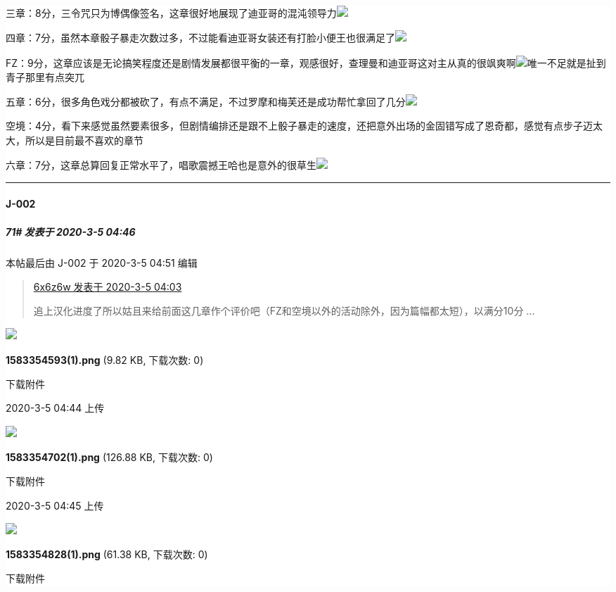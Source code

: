 三章：8分，三令咒只为博偶像签名，这章很好地展现了迪亚哥的混沌领导力<img src="https://static.saraba1st.com/image/smiley/carton2017/222.png" referrerpolicy="no-referrer">

四章：7分，虽然本章骰子暴走次数过多，不过能看迪亚哥女装还有打脸小便王也很满足了<img src="https://static.saraba1st.com/image/smiley/carton2017/033.png" referrerpolicy="no-referrer">

FZ：9分，这章应该是无论搞笑程度还是剧情发展都很平衡的一章，观感很好，查理曼和迪亚哥这对主从真的很飒爽啊<img src="https://static.saraba1st.com/image/smiley/face2017/225.png" referrerpolicy="no-referrer">唯一不足就是扯到青子那里有点突兀

五章：6分，很多角色戏分都被砍了，有点不满足，不过罗摩和梅芙还是成功帮忙拿回了几分<img src="https://static.saraba1st.com/image/smiley/face2017/185.png" referrerpolicy="no-referrer">

空境：4分，看下来感觉虽然要素很多，但剧情编排还是跟不上骰子暴走的速度，还把意外出场的金固错写成了恩奇都，感觉有点步子迈太大，所以是目前最不喜欢的章节

六章：7分，这章总算回复正常水平了，唱歌震撼王哈也是意外的很草生<img src="https://static.saraba1st.com/image/smiley/face2017/067.png" referrerpolicy="no-referrer">







-----

####  J-002  
##### 71#       发表于 2020-3-5 04:46



 本帖最后由 J-002 于 2020-3-5 04:51 编辑 
<blockquote><a href="httphttps://bbs.saraba1st.com/2b/forum.php?mod=redirect&amp;goto=findpost&amp;pid=46620756&amp;ptid=1917006" target="_blank">6x6z6w 发表于 2020-3-5 04:03</a>

追上汉化进度了所以姑且来给前面这几章作个评价吧（FZ和空境以外的活动除外，因为篇幅都太短），以满分10分 ...</blockquote>

<img src="https://img.saraba1st.com/forum/202003/05/044424dvqv24eeeq4v3scc.png" referrerpolicy="no-referrer">


<strong>1583354593(1).png</strong> (9.82 KB, 下载次数: 0)

下载附件

2020-3-5 04:44 上传





<img src="https://img.saraba1st.com/forum/202003/05/044548bwwyyyrr6l18p2cy.png" referrerpolicy="no-referrer">


<strong>1583354702(1).png</strong> (126.88 KB, 下载次数: 0)

下载附件

2020-3-5 04:45 上传





<img src="https://img.saraba1st.com/forum/202003/05/044721la6607uw0w55ik20.png" referrerpolicy="no-referrer">


<strong>1583354828(1).png</strong> (61.38 KB, 下载次数: 0)

下载附件

